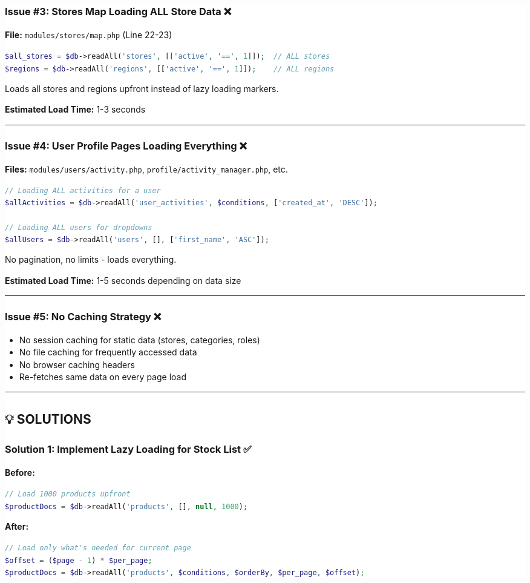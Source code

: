 ### **Issue #3: Stores Map Loading ALL Store Data** ❌

**File:** `modules/stores/map.php` (Line 22-23)

```php
$all_stores = $db->readAll('stores', [['active', '==', 1]]);  // ALL stores
$regions = $db->readAll('regions', [['active', '==', 1]]);    // ALL regions
```

Loads all stores and regions upfront instead of lazy loading markers.

**Estimated Load Time:** 1-3 seconds

---

### **Issue #4: User Profile Pages Loading Everything** ❌

**Files:** `modules/users/activity.php`, `profile/activity_manager.php`, etc.

```php
// Loading ALL activities for a user
$allActivities = $db->readAll('user_activities', $conditions, ['created_at', 'DESC']);

// Loading ALL users for dropdowns
$allUsers = $db->readAll('users', [], ['first_name', 'ASC']);
```

No pagination, no limits - loads everything.

**Estimated Load Time:** 1-5 seconds depending on data size

---

### **Issue #5: No Caching Strategy** ❌

- No session caching for static data (stores, categories, roles)
- No file caching for frequently accessed data
- No browser caching headers
- Re-fetches same data on every page load

---

## 💡 **SOLUTIONS**

### **Solution 1: Implement Lazy Loading for Stock List** ✅

**Before:**
```php
// Load 1000 products upfront
$productDocs = $db->readAll('products', [], null, 1000);
```

**After:**
```php
// Load only what's needed for current page
$offset = ($page - 1) * $per_page;
$productDocs = $db->readAll('products', $conditions, $orderBy, $per_page, $offset);
```
